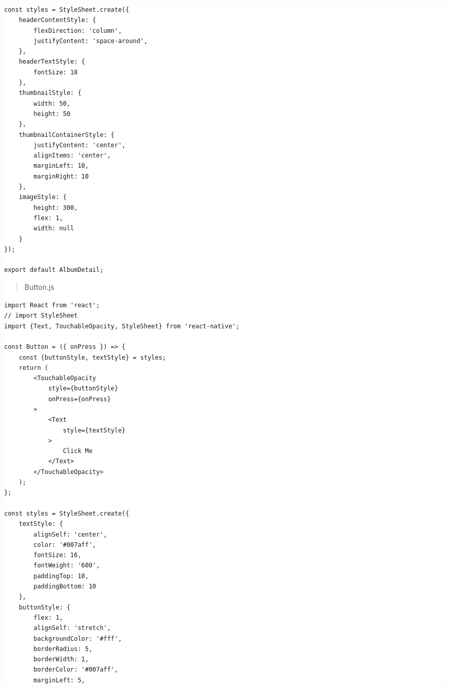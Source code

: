 	const styles = StyleSheet.create({
		headerContentStyle: {
			flexDirection: 'column',
			justifyContent: 'space-around',
		},
		headerTextStyle: {
			fontSize: 18
		},
		thumbnailStyle: {
			width: 50,
			height: 50
		},
		thumbnailContainerStyle: {
			justifyContent: 'center',
			alignItems: 'center',
			marginLeft: 10,
			marginRight: 10
		},
		imageStyle: {
			height: 300,
			flex: 1,
			width: null
		}
	});

	export default AlbumDetail;

> Button.js

	import React from 'react';
	// import StyleSheet
	import {Text, TouchableOpacity, StyleSheet} from 'react-native';

	const Button = ({ onPress }) => {
		const {buttonStyle, textStyle} = styles;
		return (
			<TouchableOpacity 
				style={buttonStyle}
				onPress={onPress}
			>
				<Text 
					style={textStyle}
				>
					Click Me
				</Text>
			</TouchableOpacity>
		);
	};

	const styles = StyleSheet.create({
		textStyle: {
			alignSelf: 'center',
			color: '#007aff',
			fontSize: 16,
			fontWeight: '600',
			paddingTop: 10,
			paddingBottom: 10
		},
		buttonStyle: {
			flex: 1,
			alignSelf: 'stretch',
			backgroundColor: '#fff',
			borderRadius: 5,
			borderWidth: 1,
			borderColor: '#007aff',
			marginLeft: 5,